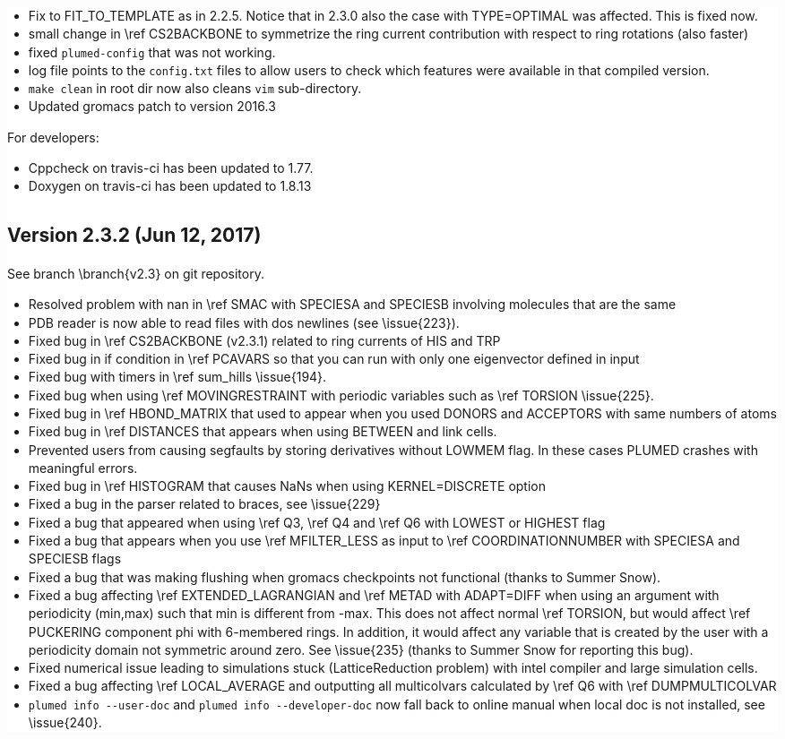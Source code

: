 - Fix to FIT_TO_TEMPLATE as in 2.2.5. Notice that in 2.3.0 also the case with TYPE=OPTIMAL was affected. This is fixed now.
- small change in \ref CS2BACKBONE to symmetrize the ring current contribution with respect to ring rotations (also faster)
- fixed `plumed-config` that was not working.
- log file points to the `config.txt` files to allow users to check which features were available in that compiled version.
- `make clean` in root dir now also cleans `vim` sub-directory.
- Updated gromacs patch to version 2016.3 

For developers:
- Cppcheck on travis-ci has been updated to 1.77.
- Doxygen on travis-ci has been updated to 1.8.13

## Version 2.3.2 (Jun 12, 2017)

See branch \branch{v2.3} on git repository.

- Resolved problem with nan in \ref SMAC with SPECIESA and SPECIESB involving molecules that are the same
- PDB reader is now able to read files with dos newlines (see \issue{223}).
- Fixed bug in \ref CS2BACKBONE (v2.3.1) related to ring currents of HIS and TRP
- Fixed bug in if condition in \ref PCAVARS so that you can run with only one eigenvector defined in input 
- Fixed bug with timers in \ref sum_hills \issue{194}.
- Fixed bug when using \ref MOVINGRESTRAINT with periodic variables such as \ref TORSION \issue{225}.
- Fixed bug in \ref HBOND_MATRIX that used to appear when you used DONORS and ACCEPTORS with same numbers of atoms 
- Fixed bug in \ref DISTANCES that appears when using BETWEEN and link cells.
- Prevented users from causing segfaults by storing derivatives without LOWMEM flag.  In these cases PLUMED crashes with meaningful errors.
- Fixed bug in \ref HISTOGRAM that causes NaNs when using KERNEL=DISCRETE option
- Fixed a bug in the parser related to braces, see \issue{229}
- Fixed a bug that appeared when using \ref Q3, \ref Q4 and \ref Q6 with LOWEST or HIGHEST flag
- Fixed a bug that appears when you use \ref MFILTER_LESS as input to \ref COORDINATIONNUMBER with SPECIESA and SPECIESB flags
- Fixed a bug that was making flushing when gromacs checkpoints not functional (thanks to Summer Snow).
- Fixed a bug affecting \ref EXTENDED_LAGRANGIAN and \ref METAD with ADAPT=DIFF when using an argument
  with periodicity (min,max) such that min is different from -max.
  This does not affect normal \ref TORSION, but would affect \ref PUCKERING component phi
  with 6-membered rings. In addition, it would affect any variable that is created by the user with a periodicity
  domain not symmetric around zero. See \issue{235} (thanks to Summer Snow for reporting this bug).
- Fixed numerical issue leading to simulations stuck (LatticeReduction problem) with intel compiler and
  large simulation cells.
- Fixed a bug affecting \ref LOCAL_AVERAGE and outputting all multicolvars calculated by \ref Q6 with \ref DUMPMULTICOLVAR
- `plumed info --user-doc` and `plumed info --developer-doc` now fall back to online manual when local doc is not installed,
  see \issue{240}.
